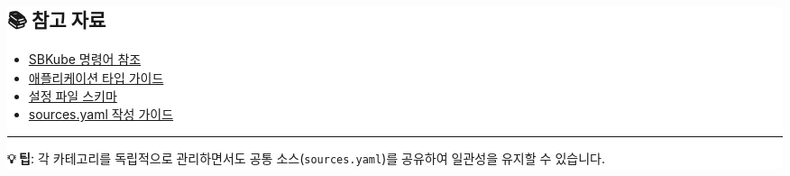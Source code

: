
## 📚 참고 자료

- [SBKube 명령어 참조](../../docs/02-features/commands.md)
- [애플리케이션 타입 가이드](../../docs/02-features/application-types.md)
- [설정 파일 스키마](../../docs/03-configuration/config-schema.md)
- [sources.yaml 작성 가이드](../../docs/03-configuration/sources-yaml.md)

---

**💡 팁**: 각 카테고리를 독립적으로 관리하면서도 공통 소스(`sources.yaml`)를 공유하여 일관성을 유지할 수 있습니다.
